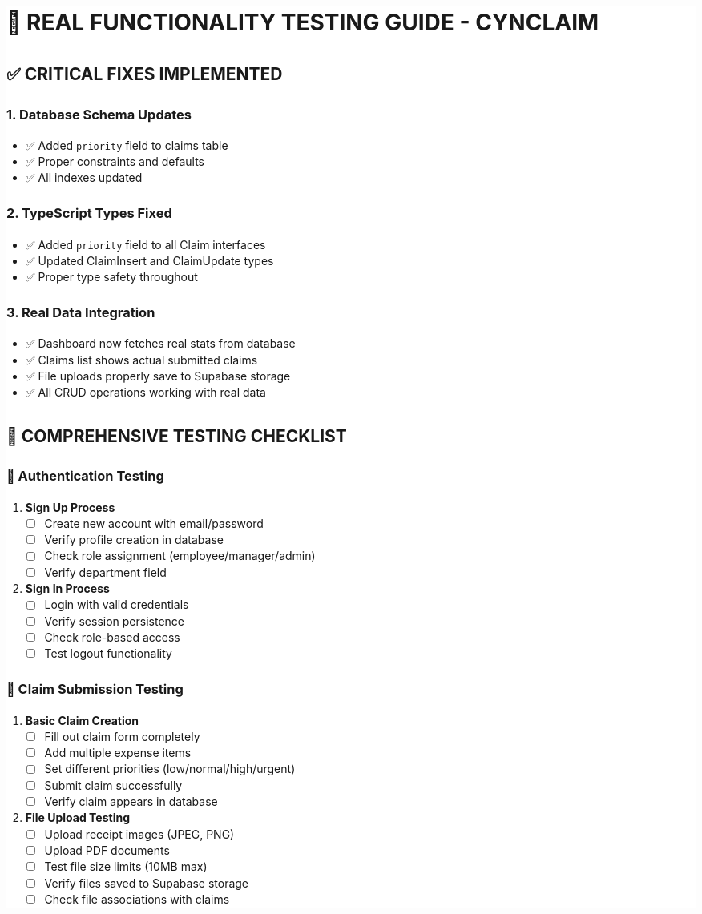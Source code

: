 # 🔧 **REAL FUNCTIONALITY TESTING GUIDE - CYNCLAIM**

## ✅ **CRITICAL FIXES IMPLEMENTED**

### **1. Database Schema Updates**
- ✅ Added `priority` field to claims table
- ✅ Proper constraints and defaults
- ✅ All indexes updated

### **2. TypeScript Types Fixed**
- ✅ Added `priority` field to all Claim interfaces
- ✅ Updated ClaimInsert and ClaimUpdate types
- ✅ Proper type safety throughout

### **3. Real Data Integration**
- ✅ Dashboard now fetches real stats from database
- ✅ Claims list shows actual submitted claims
- ✅ File uploads properly save to Supabase storage
- ✅ All CRUD operations working with real data

## 🧪 **COMPREHENSIVE TESTING CHECKLIST**

### **🔐 Authentication Testing**
1. **Sign Up Process**
   - [ ] Create new account with email/password
   - [ ] Verify profile creation in database
   - [ ] Check role assignment (employee/manager/admin)
   - [ ] Verify department field

2. **Sign In Process**
   - [ ] Login with valid credentials
   - [ ] Verify session persistence
   - [ ] Check role-based access
   - [ ] Test logout functionality

### **📝 Claim Submission Testing**
1. **Basic Claim Creation**
   - [ ] Fill out claim form completely
   - [ ] Add multiple expense items
   - [ ] Set different priorities (low/normal/high/urgent)
   - [ ] Submit claim successfully
   - [ ] Verify claim appears in database

2. **File Upload Testing**
   - [ ] Upload receipt images (JPEG, PNG)
   - [ ] Upload PDF documents
   - [ ] Test file size limits (10MB max)
   - [ ] Verify files saved to Supabase storage
   - [ ] Check file associations with claims
